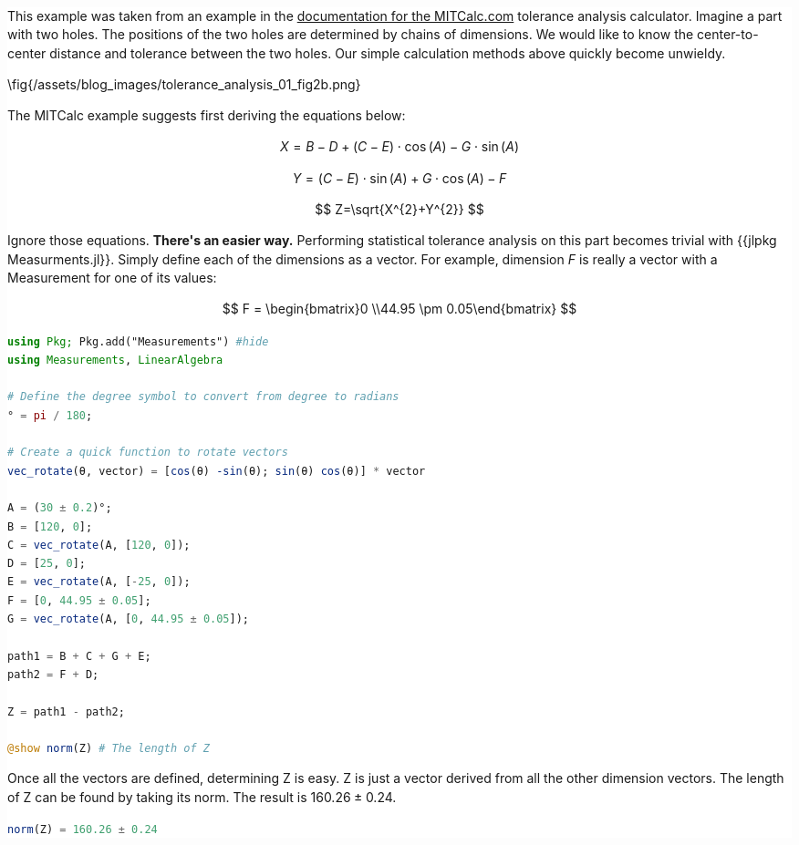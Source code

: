 This example was taken from an example in the [documentation for the MITCalc.com](https://www.mitcalc.com/doc/tolanalysis3d/help/en/tolanalysis3d.htm) tolerance analysis calculator. Imagine a part with two holes. The positions of the two holes are determined by chains of dimensions. We would like to know the center-to-center distance and tolerance between the two holes. Our simple calculation methods above quickly become unwieldy.


\fig{/assets/blog_images/tolerance_analysis_01_fig2b.png}

The MITCalc example suggests first deriving the equations below:


$$ X=B-D+(C-E) \cdot \cos (A)-G \cdot \sin (A) $$

$$ Y=(C-E) \cdot \sin (A)+G \cdot \cos (A)-F $$

$$ Z=\sqrt{X^{2}+Y^{2}} $$

Ignore those equations. **There's an easier way.** Performing statistical tolerance analysis on this part becomes trivial with {{jlpkg Measurments.jl}}. Simply define each of the dimensions as a vector. For example, dimension $F$ is really a vector with a Measurement for one of its values:

$$ F = \begin{bmatrix}0 \\44.95 \pm 0.05\end{bmatrix} $$

```julia
using Pkg; Pkg.add("Measurements") #hide
using Measurements, LinearAlgebra

# Define the degree symbol to convert from degree to radians
° = pi / 180; 

# Create a quick function to rotate vectors
vec_rotate(θ, vector) = [cos(θ) -sin(θ); sin(θ) cos(θ)] * vector

A = (30 ± 0.2)°;
B = [120, 0];
C = vec_rotate(A, [120, 0]);
D = [25, 0];
E = vec_rotate(A, [-25, 0]);
F = [0, 44.95 ± 0.05];
G = vec_rotate(A, [0, 44.95 ± 0.05]);

path1 = B + C + G + E;
path2 = F + D;

Z = path1 - path2;

@show norm(Z) # The length of Z
```

Once all the vectors are defined, determining Z is easy. Z is just a vector derived from all the other dimension vectors. The length of Z can be found by taking its norm. The result is $160.26 \pm 0.24$.

```julia
norm(Z) = 160.26 ± 0.24
```
